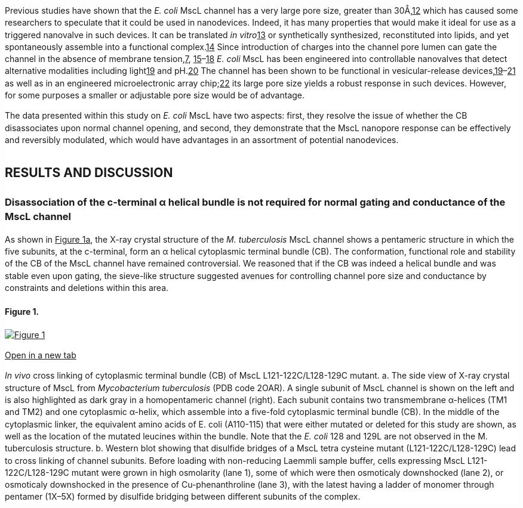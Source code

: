 Previous studies have shown that the *E. coli* MscL channel has a very large pore size, greater than 30Å,[12](#R12) which has caused some researchers to speculate that it could be used in nanodevices. Indeed, it has many properties that would make it ideal for use as a triggered nanovalve in such devices. It can be translated *in vitro*[13](#R13) or synthetically synthesized, reconstituted into lipids, and yet spontaneously assemble into a functional complex.[14](#R14) Since introduction of charges into the channel pore lumen can gate the channel in the absence of membrane tension,[7](#R7), [15](#R15)–[18](#R18)
*E. coli* MscL has been engineered into controllable nanovalves that detect alternative modalities including light[19](#R19) and pH.[20](#R20) The channel has been shown to be functional in vesicular-release devices,[19](#R19)–[21](#R21) as well as in an engineered microelectronic array chip;[22](#R22) its large pore size yields a robust response in such devices. However, for some purposes a smaller or adjustable pore size would be of advantage.

The data presented within this study on *E. coli* MscL have two aspects: first, they resolve the issue of whether the CB disassociates upon normal channel opening, and second, they demonstrate that the MscL nanopore response can be effectively and reversibly modulated, which would have advantages in an assortment of potential nanodevices.

## RESULTS AND DISCUSSION

### Disassociation of the c-terminal α helical bundle is not required for normal gating and conductance of the MscL channel

As shown in [Figure 1a](#F1), the X-ray crystal structure of the *M. tuberculosis* MscL channel shows a pentameric structure in which the five subunits, at the c-terminal, form an α helical cytoplasmic terminal bundle (CB). The conformation, functional role and stability of the CB of the MscL channel have remained controversial. We reasoned that if the CB was indeed a helical bundle and was stable even upon gating, the sieve-like structure suggested avenues for controlling channel pore size and conductance by constraints and deletions within this area.

#### Figure 1.

[![Figure 1](https://cdn.ncbi.nlm.nih.gov/pmc/blobs/379a/3289768/abea99099264/nihms347401f1.jpg)](https://www.ncbi.nlm.nih.gov/core/lw/2.0/html/tileshop_pmc/tileshop_pmc_inline.html?title=Click%20on%20image%20to%20zoom&p=PMC3&id=3289768_nihms347401f1.jpg)

[Open in a new tab](figure/F1/)

*In vivo* cross linking of cytoplasmic terminal bundle (CB) of MscL L121-122C/L128-129C mutant. a. The side view of X-ray crystal structure of MscL from *Mycobacterium tuberculosis* (PDB code 2OAR). A single subunit of MscL channel is shown on the left and is also highlighted as dark gray in a homopentameric channel (right). Each subunit contains two transmembrane α-helices (TM1 and TM2) and one cytoplasmic α-helix, which assemble into a five-fold cytoplasmic terminal bundle (CB). In the middle of the cytoplasmic linker, the equivalent amino acids of E. coli (A110-115) that were either mutated or deleted for this study are shown, as well as the location of the mutated leucines within the bundle. Note that the *E. coli* 128 and 129L are not observed in the M. tuberculosis structure. b. Western blot showing that disulfide bridges of a MscL tetra cysteine mutant (L121-122C/L128-129C) lead to cross linking of channel subunits. Before loading with non-reducing Laemmli sample buffer, cells expressing MscL L121-122C/L128-129C mutant were grown in high osmolarity (lane 1), some of which were then osmoticaly downshocked (lane 2), or osmoticaly downshocked in the presence of Cu-phenanthroline (lane 3), with the latest having a ladder of monomer through pentamer (1X–5X) formed by disulfide bridging between different subunits of the complex.
